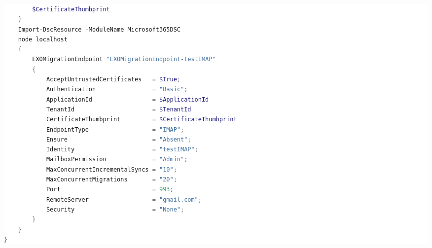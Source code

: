 ```powershell
        $CertificateThumbprint
    )
    Import-DscResource -ModuleName Microsoft365DSC
    node localhost
    {
        EXOMigrationEndpoint "EXOMigrationEndpoint-testIMAP"
        {
            AcceptUntrustedCertificates   = $True;
            Authentication                = "Basic";
            ApplicationId                 = $ApplicationId
            TenantId                      = $TenantId
            CertificateThumbprint         = $CertificateThumbprint
            EndpointType                  = "IMAP";
            Ensure                        = "Absent";
            Identity                      = "testIMAP";
            MailboxPermission             = "Admin";
            MaxConcurrentIncrementalSyncs = "10";
            MaxConcurrentMigrations       = "20";
            Port                          = 993;
            RemoteServer                  = "gmail.com";
            Security                      = "None";
        }
    }
}
```

